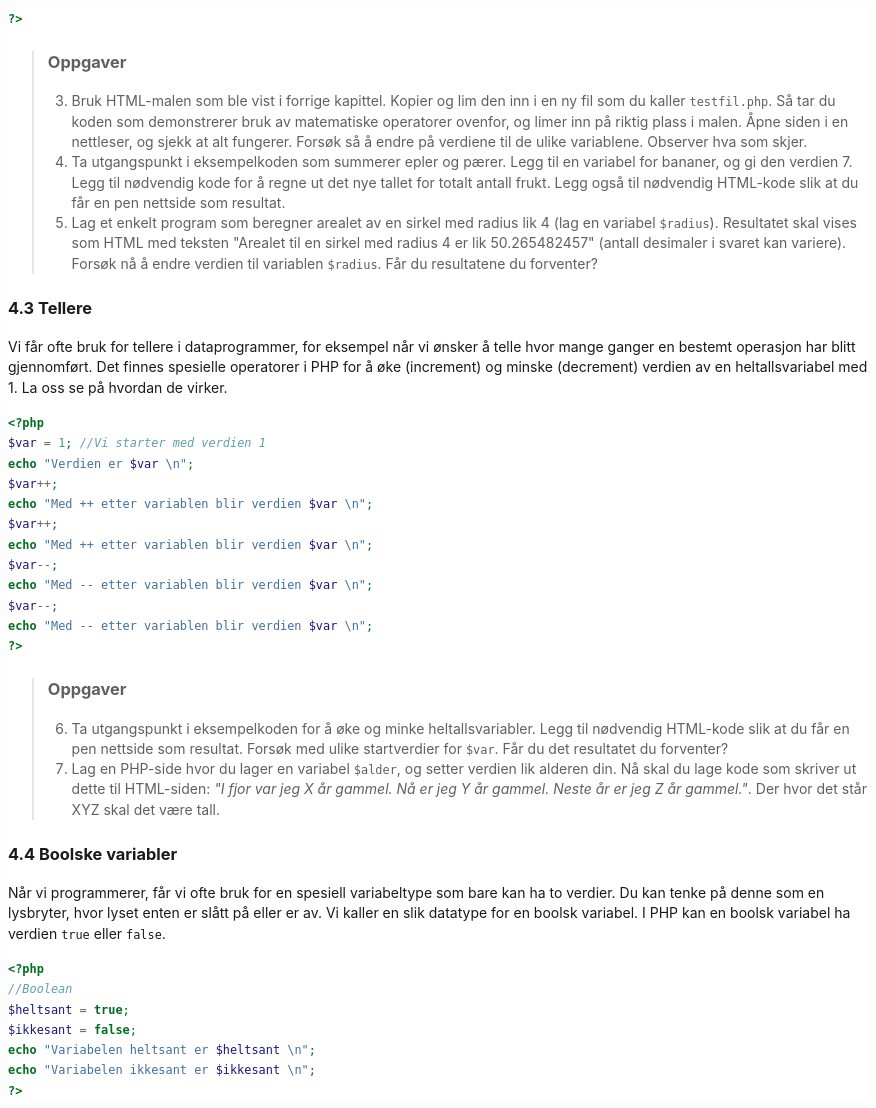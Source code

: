 ``` php
?>
```

> ### Oppgaver
>   3. Bruk HTML-malen som ble vist i forrige kapittel. Kopier og lim den inn i en ny fil som du kaller `testfil.php`. Så tar du koden som demonstrerer bruk av matematiske operatorer ovenfor, og limer inn på riktig plass i malen. Åpne siden i en nettleser, og sjekk at alt fungerer. Forsøk så å endre på verdiene til de ulike variablene. Observer hva som skjer.
>   4. Ta utgangspunkt i eksempelkoden som summerer epler og pærer. Legg til en variabel for bananer, og gi den verdien 7. Legg til nødvendig kode for å regne ut det nye tallet for totalt antall frukt. Legg også til nødvendig HTML-kode slik at du får en pen nettside som resultat.
>   5. Lag et enkelt program som beregner arealet av en sirkel med radius lik 4 (lag en variabel `$radius`). Resultatet skal vises som HTML med teksten "Arealet til en sirkel med radius 4 er lik 50.265482457" (antall desimaler i svaret kan variere). Forsøk nå å endre verdien til variablen `$radius`. Får du resultatene du forventer?


### 4.3 Tellere

Vi får ofte bruk for tellere i dataprogrammer, for eksempel når vi ønsker å telle hvor mange ganger en bestemt operasjon har blitt gjennomført. Det finnes spesielle operatorer i PHP for å øke (increment) og minske (decrement) verdien av en heltallsvariabel med 1. La oss se på hvordan de virker.

``` php
<?php
$var = 1; //Vi starter med verdien 1
echo "Verdien er $var \n";
$var++;
echo "Med ++ etter variablen blir verdien $var \n";
$var++;
echo "Med ++ etter variablen blir verdien $var \n";
$var--;
echo "Med -- etter variablen blir verdien $var \n";
$var--;
echo "Med -- etter variablen blir verdien $var \n";
?>
```

> ### Oppgaver
>   6. Ta utgangspunkt i eksempelkoden for å øke og minke heltallsvariabler. Legg til nødvendig HTML-kode slik at du får en pen nettside som resultat. Forsøk med ulike startverdier for `$var`. Får du det resultatet du forventer?
>   7. Lag en PHP-side hvor du lager en variabel `$alder`, og setter verdien lik alderen din. Nå skal du lage kode som skriver ut dette til HTML-siden: *"I fjor var jeg X år gammel. Nå er jeg Y år gammel. Neste år er jeg Z år gammel."*. Der hvor det står XYZ skal det være tall.

### 4.4 Boolske variabler

Når vi programmerer, får vi ofte bruk for en spesiell variabeltype som bare kan ha to verdier. Du kan tenke på denne som en lysbryter, hvor lyset enten er slått på eller er av. Vi kaller en slik datatype for en boolsk variabel. I PHP kan en boolsk variabel ha verdien  `true` eller `false`.

``` php
<?php
//Boolean
$heltsant = true;
$ikkesant = false;
echo "Variabelen heltsant er $heltsant \n";
echo "Variabelen ikkesant er $ikkesant \n";
?>
```
